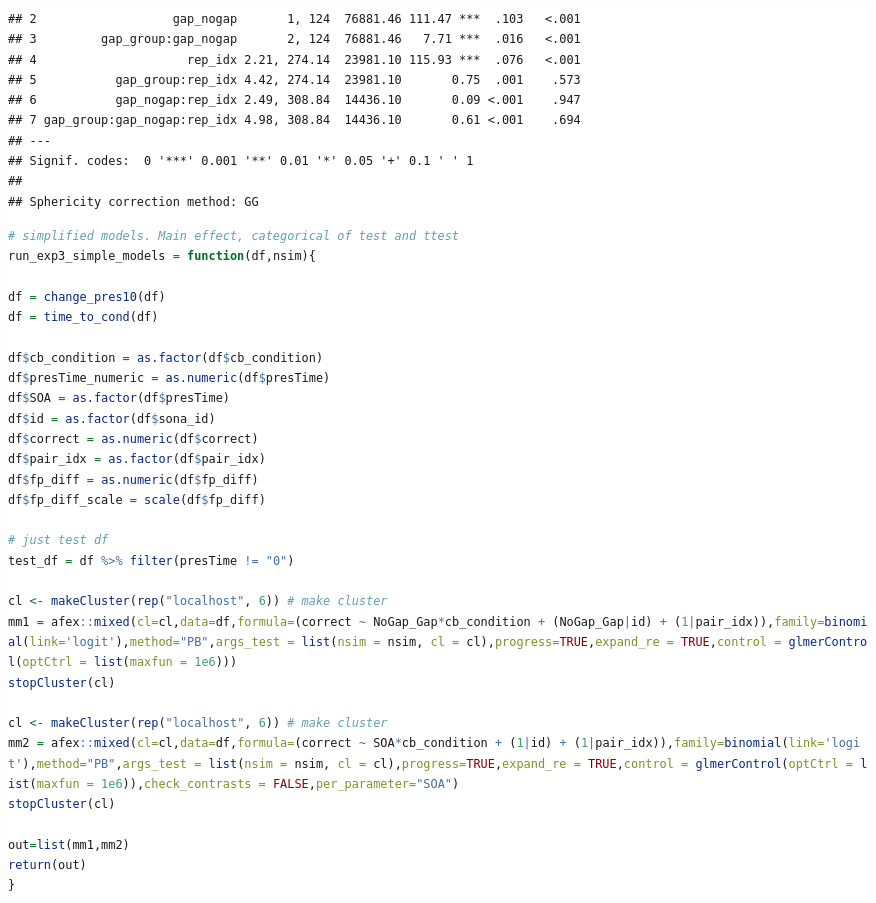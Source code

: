     ## 2                   gap_nogap       1, 124  76881.46 111.47 ***  .103   <.001
    ## 3         gap_group:gap_nogap       2, 124  76881.46   7.71 ***  .016   <.001
    ## 4                     rep_idx 2.21, 274.14  23981.10 115.93 ***  .076   <.001
    ## 5           gap_group:rep_idx 4.42, 274.14  23981.10       0.75  .001    .573
    ## 6           gap_nogap:rep_idx 2.49, 308.84  14436.10       0.09 <.001    .947
    ## 7 gap_group:gap_nogap:rep_idx 4.98, 308.84  14436.10       0.61 <.001    .694
    ## ---
    ## Signif. codes:  0 '***' 0.001 '**' 0.01 '*' 0.05 '+' 0.1 ' ' 1
    ## 
    ## Sphericity correction method: GG

``` r
# simplified models. Main effect, categorical of test and ttest
run_exp3_simple_models = function(df,nsim){
  
df = change_pres10(df)
df = time_to_cond(df)

df$cb_condition = as.factor(df$cb_condition)
df$presTime_numeric = as.numeric(df$presTime)
df$SOA = as.factor(df$presTime)
df$id = as.factor(df$sona_id)
df$correct = as.numeric(df$correct)
df$pair_idx = as.factor(df$pair_idx)
df$fp_diff = as.numeric(df$fp_diff)
df$fp_diff_scale = scale(df$fp_diff)

# just test df
test_df = df %>% filter(presTime != "0")

cl <- makeCluster(rep("localhost", 6)) # make cluster
mm1 = afex::mixed(cl=cl,data=df,formula=(correct ~ NoGap_Gap*cb_condition + (NoGap_Gap|id) + (1|pair_idx)),family=binomial(link='logit'),method="PB",args_test = list(nsim = nsim, cl = cl),progress=TRUE,expand_re = TRUE,control = glmerControl(optCtrl = list(maxfun = 1e6)))
stopCluster(cl)

cl <- makeCluster(rep("localhost", 6)) # make cluster
mm2 = afex::mixed(cl=cl,data=df,formula=(correct ~ SOA*cb_condition + (1|id) + (1|pair_idx)),family=binomial(link='logit'),method="PB",args_test = list(nsim = nsim, cl = cl),progress=TRUE,expand_re = TRUE,control = glmerControl(optCtrl = list(maxfun = 1e6)),check_contrasts = FALSE,per_parameter="SOA")
stopCluster(cl)

out=list(mm1,mm2) 
return(out)
}
```
